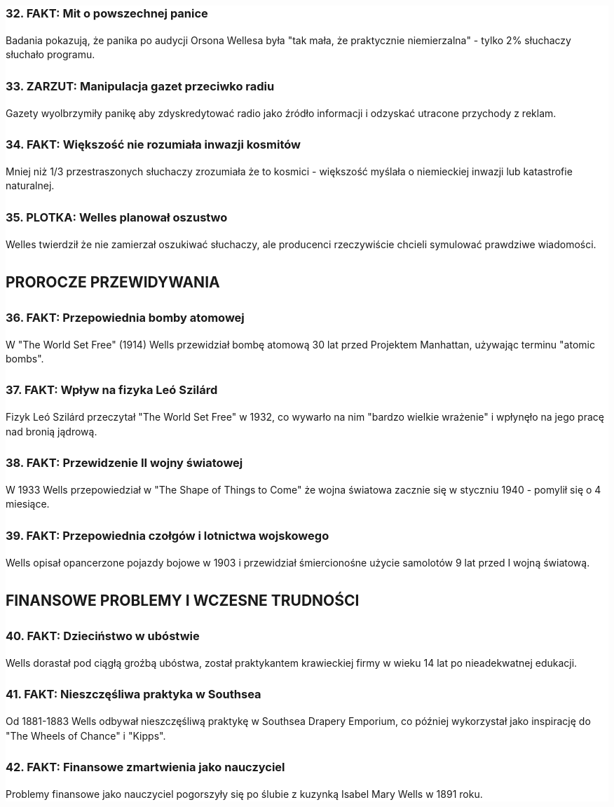 ### 32. **FAKT**: Mit o powszechnej panice
Badania pokazują, że panika po audycji Orsona Wellesa była "tak mała, że praktycznie niemierzalna" - tylko 2% słuchaczy słuchało programu.

### 33. **ZARZUT**: Manipulacja gazet przeciwko radiu
Gazety wyolbrzymiły panikę aby zdyskredytować radio jako źródło informacji i odzyskać utracone przychody z reklam.

### 34. **FAKT**: Większość nie rozumiała inwazji kosmitów
Mniej niż 1/3 przestraszonych słuchaczy zrozumiała że to kosmici - większość myślała o niemieckiej inwazji lub katastrofie naturalnej.

### 35. **PLOTKA**: Welles planował oszustwo
Welles twierdził że nie zamierzał oszukiwać słuchaczy, ale producenci rzeczywiście chcieli symulować prawdziwe wiadomości.

## PROROCZE PRZEWIDYWANIA

### 36. **FAKT**: Przepowiednia bomby atomowej
W "The World Set Free" (1914) Wells przewidział bombę atomową 30 lat przed Projektem Manhattan, używając terminu "atomic bombs".

### 37. **FAKT**: Wpływ na fizyka Leó Szilárd
Fizyk Leó Szilárd przeczytał "The World Set Free" w 1932, co wywarło na nim "bardzo wielkie wrażenie" i wpłynęło na jego pracę nad bronią jądrową.

### 38. **FAKT**: Przewidzenie II wojny światowej
W 1933 Wells przepowiedział w "The Shape of Things to Come" że wojna światowa zacznie się w styczniu 1940 - pomylił się o 4 miesiące.

### 39. **FAKT**: Przepowiednia czołgów i lotnictwa wojskowego
Wells opisał opancerzone pojazdy bojowe w 1903 i przewidział śmiercionośne użycie samolotów 9 lat przed I wojną światową.

## FINANSOWE PROBLEMY I WCZESNE TRUDNOŚCI

### 40. **FAKT**: Dzieciństwo w ubóstwie
Wells dorastał pod ciągłą groźbą ubóstwa, został praktykantem krawieckiej firmy w wieku 14 lat po nieadekwatnej edukacji.

### 41. **FAKT**: Nieszczęśliwa praktyka w Southsea
Od 1881-1883 Wells odbywał nieszczęśliwą praktykę w Southsea Drapery Emporium, co później wykorzystał jako inspirację do "The Wheels of Chance" i "Kipps".

### 42. **FAKT**: Finansowe zmartwienia jako nauczyciel
Problemy finansowe jako nauczyciel pogorszyły się po ślubie z kuzynką Isabel Mary Wells w 1891 roku.
